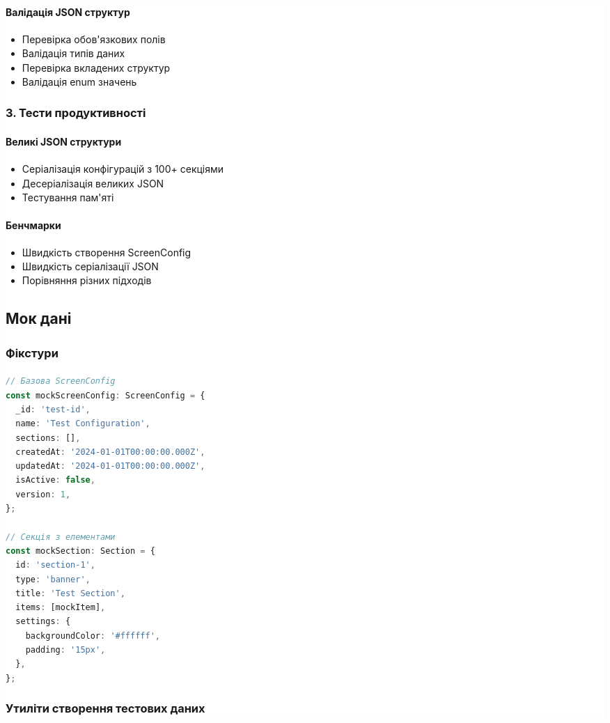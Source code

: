 #### Валідація JSON структур

- Перевірка обов'язкових полів
- Валідація типів даних
- Перевірка вкладених структур
- Валідація enum значень

### 3. Тести продуктивності

#### Великі JSON структури

- Серіалізація конфігурацій з 100+ секціями
- Десеріалізація великих JSON
- Тестування пам'яті

#### Бенчмарки

- Швидкість створення ScreenConfig
- Швидкість серіалізації JSON
- Порівняння різних підходів

## Мок дані

### Фікстури

```typescript
// Базова ScreenConfig
const mockScreenConfig: ScreenConfig = {
  _id: 'test-id',
  name: 'Test Configuration',
  sections: [],
  createdAt: '2024-01-01T00:00:00.000Z',
  updatedAt: '2024-01-01T00:00:00.000Z',
  isActive: false,
  version: 1,
};

// Секція з елементами
const mockSection: Section = {
  id: 'section-1',
  type: 'banner',
  title: 'Test Section',
  items: [mockItem],
  settings: {
    backgroundColor: '#ffffff',
    padding: '15px',
  },
};
```

### Утиліти створення тестових даних
